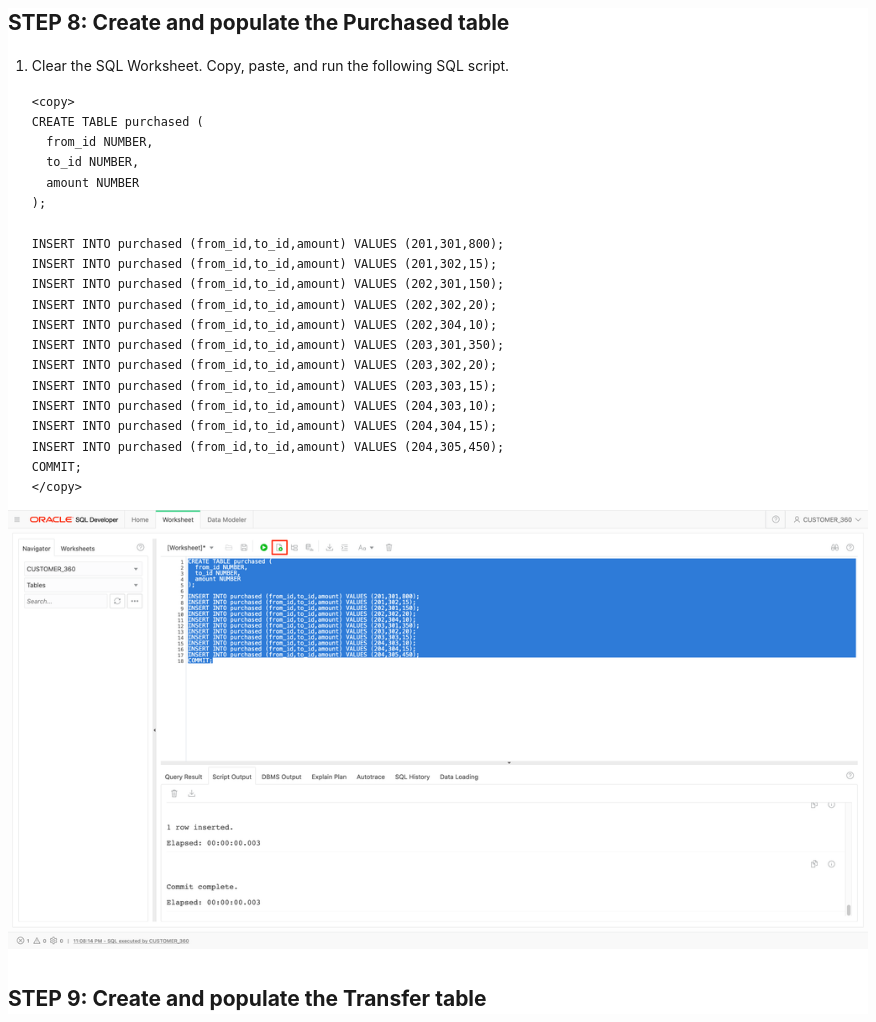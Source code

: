 ## **STEP 8:** Create and populate the Purchased table

1. Clear the SQL Worksheet. Copy, paste, and run the following SQL script.

    ```
    <copy>
    CREATE TABLE purchased (
      from_id NUMBER,
      to_id NUMBER,
      amount NUMBER
    );

    INSERT INTO purchased (from_id,to_id,amount) VALUES (201,301,800);
    INSERT INTO purchased (from_id,to_id,amount) VALUES (201,302,15);
    INSERT INTO purchased (from_id,to_id,amount) VALUES (202,301,150);
    INSERT INTO purchased (from_id,to_id,amount) VALUES (202,302,20);
    INSERT INTO purchased (from_id,to_id,amount) VALUES (202,304,10);
    INSERT INTO purchased (from_id,to_id,amount) VALUES (203,301,350);
    INSERT INTO purchased (from_id,to_id,amount) VALUES (203,302,20);
    INSERT INTO purchased (from_id,to_id,amount) VALUES (203,303,15);
    INSERT INTO purchased (from_id,to_id,amount) VALUES (204,303,10);
    INSERT INTO purchased (from_id,to_id,amount) VALUES (204,304,15);
    INSERT INTO purchased (from_id,to_id,amount) VALUES (204,305,450);
    COMMIT;
    </copy>
    ```

  ![Create purcahsed table](images/ADB_SDW_C360_CreatePurchasedTable.png " ")

## **STEP 9:** Create and populate the Transfer table
